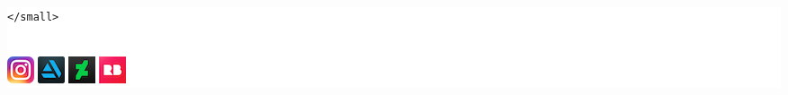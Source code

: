 
    </small>
 <br>
    <a href="https://www.instagram.com/p/CnZ1TqbpnlS/?igshid=YmMyMTA2M2Y= "><img class="social-media-icons" src="https://raw.githubusercontent.com/ErikaVasNormandy/erikavasnormandy.github.io/master/img/social-media-icons/social-media-icon-instagram.png"></a>
    <a href="https://www.artstation.com/artwork/145yYZ"><img class="social-media-icons" src="https://raw.githubusercontent.com/ErikaVasNormandy/erikavasnormandy.github.io/master/img/social-media-icons/social-media-icon-artstation.png"></a>
    <a href="https://www.deviantart.com/technomancer-01/art/Rykard-Lord-of-the-Blasphemy-947051568"><img class="social-media-icons" src="https://raw.githubusercontent.com/ErikaVasNormandy/erikavasnormandy.github.io/master/img/social-media-icons/social-media-icon-deviantart.png"></a>
    <a href="https://www.redbubble.com/people/technomancer-01/shop/"><img class="social-media-icons" src="https://raw.githubusercontent.com/ErikaVasNormandy/erikavasnormandy.github.io/master/img/social-media-icons/social-media-icon-redbubble.png"></a>
</p>
</div>


<div style="clear: left;" class="imageContainer">
    <p style="float: left;">
